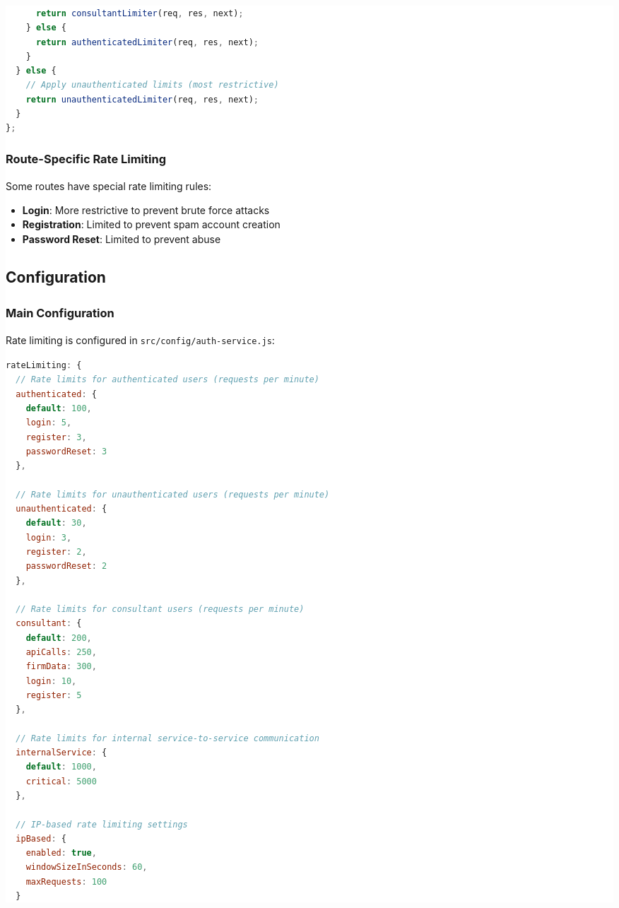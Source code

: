 ```javascript
      return consultantLimiter(req, res, next);
    } else {
      return authenticatedLimiter(req, res, next);
    }
  } else {
    // Apply unauthenticated limits (most restrictive)
    return unauthenticatedLimiter(req, res, next);
  }
};
```

### Route-Specific Rate Limiting

Some routes have special rate limiting rules:

- **Login**: More restrictive to prevent brute force attacks
- **Registration**: Limited to prevent spam account creation
- **Password Reset**: Limited to prevent abuse

## Configuration

### Main Configuration

Rate limiting is configured in `src/config/auth-service.js`:

```javascript
rateLimiting: {
  // Rate limits for authenticated users (requests per minute)
  authenticated: {
    default: 100,
    login: 5,
    register: 3,
    passwordReset: 3
  },
  
  // Rate limits for unauthenticated users (requests per minute)
  unauthenticated: {
    default: 30,
    login: 3,
    register: 2,
    passwordReset: 2
  },
  
  // Rate limits for consultant users (requests per minute)
  consultant: {
    default: 200,
    apiCalls: 250,
    firmData: 300,
    login: 10,
    register: 5
  },
  
  // Rate limits for internal service-to-service communication
  internalService: {
    default: 1000,
    critical: 5000
  },
  
  // IP-based rate limiting settings
  ipBased: {
    enabled: true,
    windowSizeInSeconds: 60,
    maxRequests: 100
  }
```